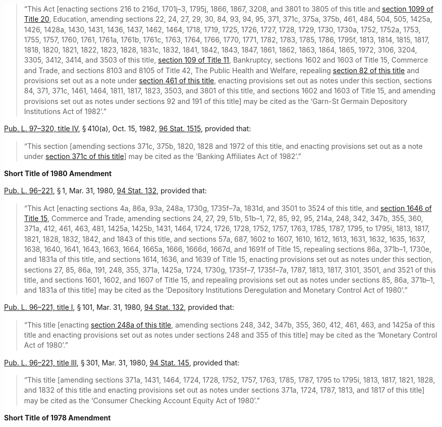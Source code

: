 > “This Act \[enacting sections 216 to 216d, 1701j–3, 1795j, 1866, 1867, 3208, and 3801 to 3805 of this title and [section 1099 of Title 20][/us/usc/t20/s1099], Education, amending sections 22, 24, 27, 29, 30, 84, 93, 94, 95, 371, 371c, 375a, 375b, 461, 484, 504, 505, 1425a, 1426, 1428a, 1430, 1431, 1436, 1437, 1462, 1464, 1718, 1719, 1725, 1726, 1727, 1728, 1729, 1730, 1730a, 1752, 1752a, 1753, 1755, 1757, 1760, 1761, 1761a, 1761b, 1761c, 1763, 1764, 1766, 1770, 1771, 1782, 1783, 1785, 1786, 1795f, 1813, 1814, 1815, 1817, 1818, 1820, 1821, 1822, 1823, 1828, 1831c, 1832, 1841, 1842, 1843, 1847, 1861, 1862, 1863, 1864, 1865, 1972, 3106, 3204, 3305, 3412, 3414, and 3503 of this title, [section 109 of Title 11][/us/usc/t11/s109], Bankruptcy, sections 1602 and 1603 of Title 15, Commerce and Trade, and sections 8103 and 8105 of Title 42, The Public Health and Welfare, repealing [section 82 of this title][/us/usc/t12/s82] and provisions set out as a note under [section 461 of this title][/us/usc/t12/s461], enacting provisions set out as notes under this section, sections 84, 371, 371c, 1461, 1464, 1811, 1817, 1823, 3503, and 3801 of this title, and sections 1602 and 1603 of Title 15, and amending provisions set out as notes under sections 92 and 191 of this title\] may be cited as the ‘Garn-St Germain Depository Institutions Act of 1982’.”

[Pub. L. 97–320, title IV][/us/pl/97/320/tIV], § 410(a), Oct. 15, 1982, [96 Stat. 1515][/us/stat/96/1515], provided that: 

> “This section \[amending sections 371c, 375b, 1820, 1828 and 1972 of this title, and enacting provisions set out as a note under [section 371c of this title][/us/usc/t12/s371c]\] may be cited as the ‘Banking Affiliates Act of 1982’.”

 __Short Title of 1980 Amendment__ 

[Pub. L. 96–221][/us/pl/96/221], § 1, Mar. 31, 1980, [94 Stat. 132][/us/stat/94/132], provided that: 

> “This Act \[enacting sections 4a, 86a, 93a, 248a, 1730g, 1735f–7a, 1831d, and 3501 to 3524 of this title, and [section 1646 of Title 15][/us/usc/t15/s1646], Commerce and Trade, amending sections 24, 27, 29, 51b, 51b–1, 72, 85, 92, 95, 214a, 248, 342, 347b, 355, 360, 371a, 412, 461, 463, 481, 1425a, 1425b, 1431, 1464, 1724, 1726, 1728, 1752, 1757, 1763, 1785, 1787, 1795, to 1795i, 1813, 1817, 1821, 1828, 1832, 1842, and 1843 of this title, and sections 57a, 687, 1602 to 1607, 1610, 1612, 1613, 1631, 1632, 1635, 1637, 1638, 1640, 1641, 1643, 1663, 1664, 1665a, 1666, 1666d, 1667d, and 1691f of Title 15, repealing sections 86a, 371b–1, 1730e, and 1831a of this title, and sections 1614, 1636, and 1639 of Title 15, enacting provisions set out as notes under this section, sections 27, 85, 86a, 191, 248, 355, 371a, 1425a, 1724, 1730g, 1735f–7, 1735f–7a, 1787, 1813, 1817, 3101, 3501, and 3521 of this title, and sections 1601, 1602, and 1607 of Title 15, and repealing provisions set out as notes under sections 85, 86a, 371b–1, and 1831a of this title\] may be cited as the ‘Depository Institutions Deregulation and Monetary Control Act of 1980’.”

[Pub. L. 96–221, title I][/us/pl/96/221/tI], § 101, Mar. 31, 1980, [94 Stat. 132][/us/stat/94/132], provided that: 

> “This title \[enacting [section 248a of this title][/us/usc/t12/s248a], amending sections 248, 342, 347b, 355, 360, 412, 461, 463, and 1425a of this title and enacting provisions set out as notes under sections 248 and 355 of this title\] may be cited as the ‘Monetary Control Act of 1980’.”

[Pub. L. 96–221, title III][/us/pl/96/221/tIII], § 301, Mar. 31, 1980, [94 Stat. 145][/us/stat/94/145], provided that: 

> “This title \[amending sections 371a, 1431, 1464, 1724, 1728, 1752, 1757, 1763, 1785, 1787, 1795 to 1795i, 1813, 1817, 1821, 1828, and 1832 of this title and enacting provisions set out as notes under sections 371a, 1724, 1787, 1813, and 1817 of this title\] may be cited as the ‘Consumer Checking Account Equity Act of 1980’.”

 __Short Title of 1978 Amendment__ 


[/us/act/1913-12-23/ch6]: https://publicdocs.github.io/go/links?ns=uslm&ref=%2Fus%2Fact%2F1913-12-23%2Fch6
[/us/stat/38/251]: https://publicdocs.github.io/go/links?ns=uslm&ref=%2Fus%2Fstat%2F38%2F251
[/us/act/1913-12-23/ch6]: https://publicdocs.github.io/go/links?ns=uslm&ref=%2Fus%2Fact%2F1913-12-23%2Fch6
[/us/stat/38/251]: https://publicdocs.github.io/go/links?ns=uslm&ref=%2Fus%2Fstat%2F38%2F251
[/us/act/1913-12-23/ch6]: https://publicdocs.github.io/go/links?ns=uslm&ref=%2Fus%2Fact%2F1913-12-23%2Fch6
[/us/act/1948-06-25/ch645]: https://publicdocs.github.io/go/links?ns=uslm&ref=%2Fus%2Fact%2F1948-06-25%2Fch645
[/us/stat/62/683]: https://publicdocs.github.io/go/links?ns=uslm&ref=%2Fus%2Fstat%2F62%2F683
[/us/pl/87/849]: https://publicdocs.github.io/go/links?ns=uslm&ref=%2Fus%2Fpl%2F87%2F849
[/us/stat/76/1125]: https://publicdocs.github.io/go/links?ns=uslm&ref=%2Fus%2Fstat%2F76%2F1125
[/us/pl/87/849]: https://publicdocs.github.io/go/links?ns=uslm&ref=%2Fus%2Fpl%2F87%2F849
[/us/pl/108/198]: https://publicdocs.github.io/go/links?ns=uslm&ref=%2Fus%2Fpl%2F108%2F198
[/us/stat/117/2899]: https://publicdocs.github.io/go/links?ns=uslm&ref=%2Fus%2Fstat%2F117%2F2899
[/us/usc/t12/s221]: https://publicdocs.github.io/go/links?ns=uslm&ref=%2Fus%2Fusc%2Ft12%2Fs221
[/us/pl/104/208/dA/tII]: https://publicdocs.github.io/go/links?ns=uslm&ref=%2Fus%2Fpl%2F104%2F208%2FdA%2FtII
[/us/stat/110/3009-394]: https://publicdocs.github.io/go/links?ns=uslm&ref=%2Fus%2Fstat%2F110%2F3009-394
[/us/pl/102/491]: https://publicdocs.github.io/go/links?ns=uslm&ref=%2Fus%2Fpl%2F102%2F491
[/us/stat/106/3144]: https://publicdocs.github.io/go/links?ns=uslm&ref=%2Fus%2Fstat%2F106%2F3144
[/us/usc/t12/s522]: https://publicdocs.github.io/go/links?ns=uslm&ref=%2Fus%2Fusc%2Ft12%2Fs522
[/us/pl/100/86]: https://publicdocs.github.io/go/links?ns=uslm&ref=%2Fus%2Fpl%2F100%2F86
[/us/stat/101/552]: https://publicdocs.github.io/go/links?ns=uslm&ref=%2Fus%2Fstat%2F101%2F552
[/us/usc/t31/s3334]: https://publicdocs.github.io/go/links?ns=uslm&ref=%2Fus%2Fusc%2Ft31%2Fs3334
[/us/usc/t31/s3328]: https://publicdocs.github.io/go/links?ns=uslm&ref=%2Fus%2Fusc%2Ft31%2Fs3328
[/us/usc/t12/s1729]: https://publicdocs.github.io/go/links?ns=uslm&ref=%2Fus%2Fusc%2Ft12%2Fs1729
[/us/pl/100/86/tI]: https://publicdocs.github.io/go/links?ns=uslm&ref=%2Fus%2Fpl%2F100%2F86%2FtI
[/us/stat/101/554]: https://publicdocs.github.io/go/links?ns=uslm&ref=%2Fus%2Fstat%2F101%2F554
[/us/usc/t12/s371c–1]: https://publicdocs.github.io/go/links?ns=uslm&ref=%2Fus%2Fusc%2Ft12%2Fs371c%E2%80%931
[/us/pl/100/86/tIII]: https://publicdocs.github.io/go/links?ns=uslm&ref=%2Fus%2Fpl%2F100%2F86%2FtIII
[/us/stat/101/585]: https://publicdocs.github.io/go/links?ns=uslm&ref=%2Fus%2Fstat%2F101%2F585
[/us/usc/t12/s1441]: https://publicdocs.github.io/go/links?ns=uslm&ref=%2Fus%2Fusc%2Ft12%2Fs1441
[/us/usc/t31/s9101]: https://publicdocs.github.io/go/links?ns=uslm&ref=%2Fus%2Fusc%2Ft31%2Fs9101
[/us/usc/t12/s1730]: https://publicdocs.github.io/go/links?ns=uslm&ref=%2Fus%2Fusc%2Ft12%2Fs1730
[/us/pl/100/86/tIV]: https://publicdocs.github.io/go/links?ns=uslm&ref=%2Fus%2Fpl%2F100%2F86%2FtIV
[/us/stat/101/604]: https://publicdocs.github.io/go/links?ns=uslm&ref=%2Fus%2Fstat%2F101%2F604
[/us/usc/t31/s9105]: https://publicdocs.github.io/go/links?ns=uslm&ref=%2Fus%2Fusc%2Ft31%2Fs9105
[/us/pl/97/320]: https://publicdocs.github.io/go/links?ns=uslm&ref=%2Fus%2Fpl%2F97%2F320
[/us/stat/96/1469]: https://publicdocs.github.io/go/links?ns=uslm&ref=%2Fus%2Fstat%2F96%2F1469
[/us/usc/t20/s1099]: https://publicdocs.github.io/go/links?ns=uslm&ref=%2Fus%2Fusc%2Ft20%2Fs1099
[/us/usc/t11/s109]: https://publicdocs.github.io/go/links?ns=uslm&ref=%2Fus%2Fusc%2Ft11%2Fs109
[/us/usc/t12/s82]: https://publicdocs.github.io/go/links?ns=uslm&ref=%2Fus%2Fusc%2Ft12%2Fs82
[/us/usc/t12/s461]: https://publicdocs.github.io/go/links?ns=uslm&ref=%2Fus%2Fusc%2Ft12%2Fs461
[/us/pl/97/320/tIV]: https://publicdocs.github.io/go/links?ns=uslm&ref=%2Fus%2Fpl%2F97%2F320%2FtIV
[/us/stat/96/1515]: https://publicdocs.github.io/go/links?ns=uslm&ref=%2Fus%2Fstat%2F96%2F1515
[/us/usc/t12/s371c]: https://publicdocs.github.io/go/links?ns=uslm&ref=%2Fus%2Fusc%2Ft12%2Fs371c
[/us/pl/96/221]: https://publicdocs.github.io/go/links?ns=uslm&ref=%2Fus%2Fpl%2F96%2F221
[/us/stat/94/132]: https://publicdocs.github.io/go/links?ns=uslm&ref=%2Fus%2Fstat%2F94%2F132
[/us/usc/t15/s1646]: https://publicdocs.github.io/go/links?ns=uslm&ref=%2Fus%2Fusc%2Ft15%2Fs1646
[/us/pl/96/221/tI]: https://publicdocs.github.io/go/links?ns=uslm&ref=%2Fus%2Fpl%2F96%2F221%2FtI
[/us/stat/94/132]: https://publicdocs.github.io/go/links?ns=uslm&ref=%2Fus%2Fstat%2F94%2F132
[/us/usc/t12/s248a]: https://publicdocs.github.io/go/links?ns=uslm&ref=%2Fus%2Fusc%2Ft12%2Fs248a
[/us/pl/96/221/tIII]: https://publicdocs.github.io/go/links?ns=uslm&ref=%2Fus%2Fpl%2F96%2F221%2FtIII
[/us/stat/94/145]: https://publicdocs.github.io/go/links?ns=uslm&ref=%2Fus%2Fstat%2F94%2F145
[/us/pl/95/630]: https://publicdocs.github.io/go/links?ns=uslm&ref=%2Fus%2Fpl%2F95%2F630
[/us/stat/92/3641]: https://publicdocs.github.io/go/links?ns=uslm&ref=%2Fus%2Fstat%2F92%2F3641
[/us/usc/t42/s2153e–1]: https://publicdocs.github.io/go/links?ns=uslm&ref=%2Fus%2Fusc%2Ft42%2Fs2153e%E2%80%931
[/us/usc/t12/s461]: https://publicdocs.github.io/go/links?ns=uslm&ref=%2Fus%2Fusc%2Ft12%2Fs461
[/us/usc/t15/s1666f]: https://publicdocs.github.io/go/links?ns=uslm&ref=%2Fus%2Fusc%2Ft15%2Fs1666f
[/us/pl/95/188/tII]: https://publicdocs.github.io/go/links?ns=uslm&ref=%2Fus%2Fpl%2F95%2F188%2FtII
[/us/stat/91/1387]: https://publicdocs.github.io/go/links?ns=uslm&ref=%2Fus%2Fstat%2F91%2F1387
[/us/usc/t12/s225a]: https://publicdocs.github.io/go/links?ns=uslm&ref=%2Fus%2Fusc%2Ft12%2Fs225a
[/us/usc/t18/s208]: https://publicdocs.github.io/go/links?ns=uslm&ref=%2Fus%2Fusc%2Ft18%2Fs208
[/us/usc/t12/s242]: https://publicdocs.github.io/go/links?ns=uslm&ref=%2Fus%2Fusc%2Ft12%2Fs242
[/us/act/1932-02-27/ch58]: https://publicdocs.github.io/go/links?ns=uslm&ref=%2Fus%2Fact%2F1932-02-27%2Fch58
[/us/stat/47/56]: https://publicdocs.github.io/go/links?ns=uslm&ref=%2Fus%2Fstat%2F47%2F56
[/us/usc/t12/s412]: https://publicdocs.github.io/go/links?ns=uslm&ref=%2Fus%2Fusc%2Ft12%2Fs412
[/us/pl/100/86/tXII]: https://publicdocs.github.io/go/links?ns=uslm&ref=%2Fus%2Fpl%2F100%2F86%2FtXII
[/us/stat/101/663]: https://publicdocs.github.io/go/links?ns=uslm&ref=%2Fus%2Fstat%2F101%2F663
[/us/act/1913-12-23/ch6]: https://publicdocs.github.io/go/links?ns=uslm&ref=%2Fus%2Fact%2F1913-12-23%2Fch6
[/us/stat/38/275]: https://publicdocs.github.io/go/links?ns=uslm&ref=%2Fus%2Fstat%2F38%2F275
[/us/pl/95/630/tI]: https://publicdocs.github.io/go/links?ns=uslm&ref=%2Fus%2Fpl%2F95%2F630%2FtI
[/us/stat/92/3641]: https://publicdocs.github.io/go/links?ns=uslm&ref=%2Fus%2Fstat%2F92%2F3641